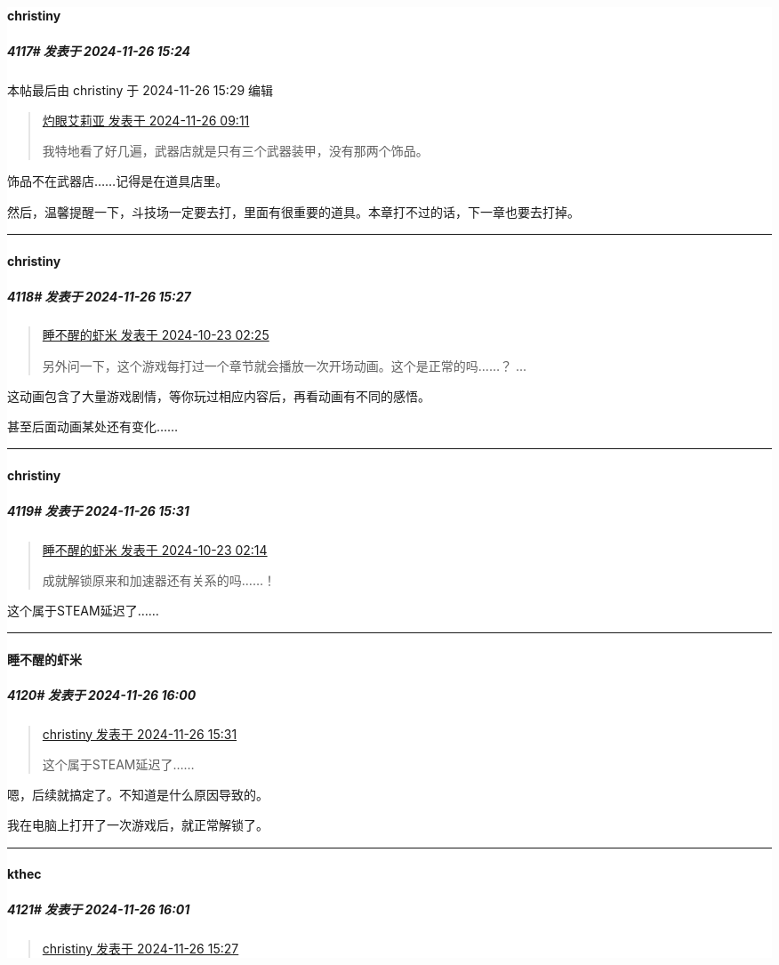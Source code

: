 ####  christiny  
##### 4117#       发表于 2024-11-26 15:24

 本帖最后由 christiny 于 2024-11-26 15:29 编辑 
<blockquote><a href="httphttps://stage1st.com/2b/forum.php?mod=redirect&amp;goto=findpost&amp;pid=66775841&amp;ptid=2098044" target="_blank">灼眼艾莉亚 发表于 2024-11-26 09:11</a>

我特地看了好几遍，武器店就是只有三个武器装甲，没有那两个饰品。</blockquote>
饰品不在武器店……记得是在道具店里。

然后，温馨提醒一下，斗技场一定要去打，里面有很重要的道具。本章打不过的话，下一章也要去打掉。

*****

####  christiny  
##### 4118#       发表于 2024-11-26 15:27

<blockquote><a href="httphttps://stage1st.com/2b/forum.php?mod=redirect&amp;goto=findpost&amp;pid=66519142&amp;ptid=2098044" target="_blank">睡不醒的虾米 发表于 2024-10-23 02:25</a>

另外问一下，这个游戏每打过一个章节就会播放一次开场动画。这个是正常的吗……？ ...</blockquote>
这动画包含了大量游戏剧情，等你玩过相应内容后，再看动画有不同的感悟。

甚至后面动画某处还有变化……

*****

####  christiny  
##### 4119#       发表于 2024-11-26 15:31

<blockquote><a href="httphttps://stage1st.com/2b/forum.php?mod=redirect&amp;goto=findpost&amp;pid=66519118&amp;ptid=2098044" target="_blank">睡不醒的虾米 发表于 2024-10-23 02:14</a>

成就解锁原来和加速器还有关系的吗……！</blockquote>
这个属于STEAM延迟了……

*****

####  睡不醒的虾米  
##### 4120#       发表于 2024-11-26 16:00

<blockquote><a href="httphttps://stage1st.com/2b/forum.php?mod=redirect&amp;goto=findpost&amp;pid=66779099&amp;ptid=2098044" target="_blank">christiny 发表于 2024-11-26 15:31</a>

这个属于STEAM延迟了……</blockquote>
嗯，后续就搞定了。不知道是什么原因导致的。

我在电脑上打开了一次游戏后，就正常解锁了。


*****

####  kthec  
##### 4121#       发表于 2024-11-26 16:01

<blockquote><a href="httphttps://stage1st.com/2b/forum.php?mod=redirect&amp;goto=findpost&amp;pid=66779057&amp;ptid=2098044" target="_blank">christiny 发表于 2024-11-26 15:27</a>
